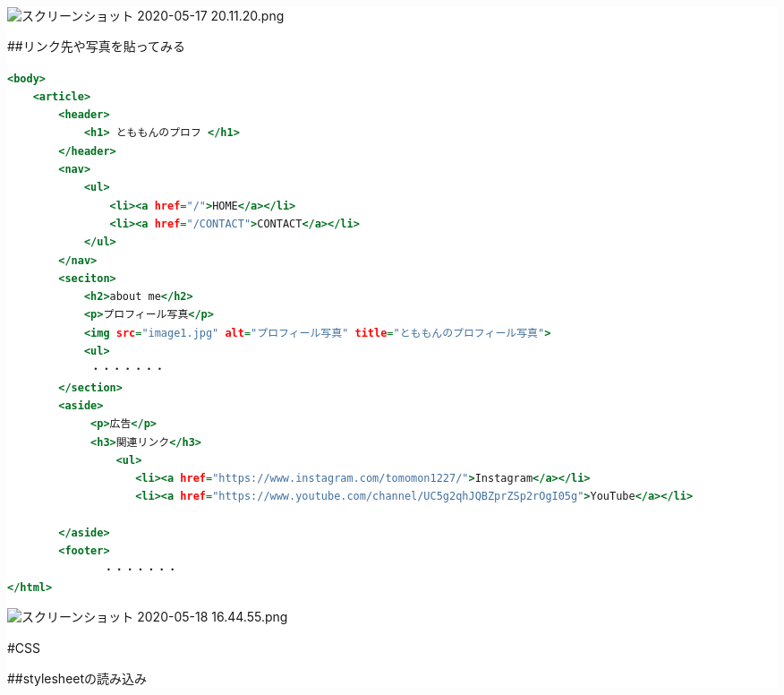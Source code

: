 ```html:index.html
```

<img width="451" alt="スクリーンショット 2020-05-17 20.11.20.png" src="https://qiita-image-store.s3.ap-northeast-1.amazonaws.com/0/156096/8d36acc9-375b-bd59-76b7-ac8e5634e377.png">

##リンク先や写真を貼ってみる

```html:index.html
<body>
    <article>
        <header>
            <h1> とももんのプロフ </h1>
        </header>
        <nav>
            <ul>
                <li><a href="/">HOME</a></li>
                <li><a href="/CONTACT">CONTACT</a></li>
            </ul>
        </nav>
        <seciton>
            <h2>about me</h2>
            <p>プロフィール写真</p>
            <img src="image1.jpg" alt="プロフィール写真" title="とももんのプロフィール写真">
            <ul>
             ・・・・・・・
        </section>
        <aside>
             <p>広告</p>
             <h3>関連リンク</h3>
                 <ul>
                    <li><a href="https://www.instagram.com/tomomon1227/">Instagram</a></li>
                    <li><a href="https://www.youtube.com/channel/UC5g2qhJQBZprZSp2rOgI05g">YouTube</a></li>

        </aside>
        <footer>
               ・・・・・・・
</html>
```

<img width="594" alt="スクリーンショット 2020-05-18 16.44.55.png" src="https://qiita-image-store.s3.ap-northeast-1.amazonaws.com/0/156096/960bc8ce-1b03-4c47-2692-d93ff5f54a20.png">


#CSS

##stylesheetの読み込み


